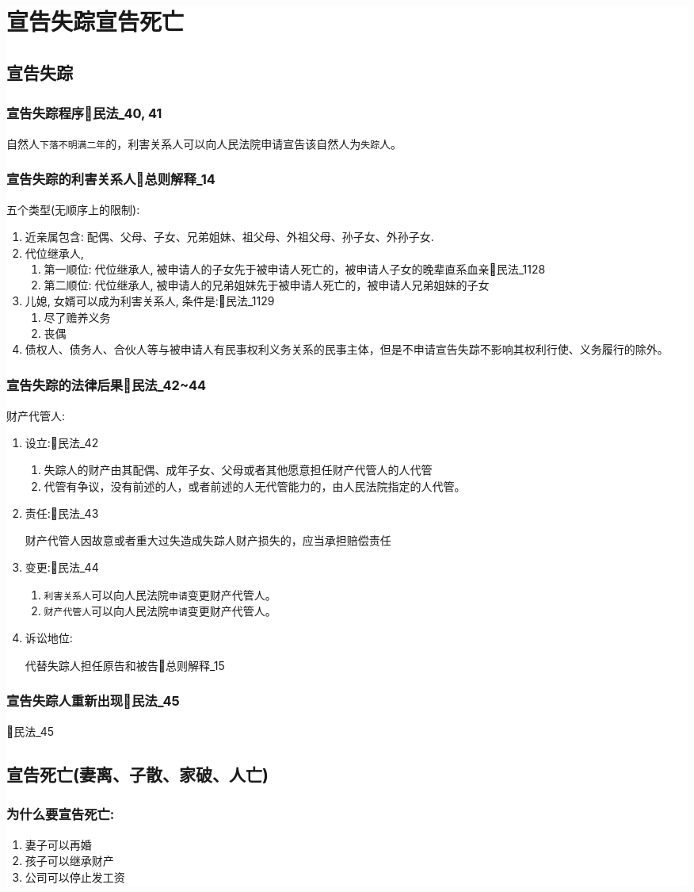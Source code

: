 # 宣告失踪宣告死亡


## 宣告失踪

### 宣告失踪程序🚪民法_40, 41

自然人`下落不明满二年`的，利害关系人可以向人民法院申请宣告该自然人为`失踪`人。

### 宣告失踪的利害关系人🚪总则解释_14

五个类型(无顺序上的限制):
1. 近亲属包含: 配偶、父母、子女、兄弟姐妹、祖父母、外祖父母、孙子女、外孙子女. 
2. 代位继承人, 
    1. 第一顺位: 代位继承人, 被申请人的子女先于被申请人死亡的，被申请人子女的晚辈直系血亲🚪民法_1128
    2. 第二顺位: 代位继承人, 被申请人的兄弟姐妹先于被申请人死亡的，被申请人兄弟姐妹的子女
3. 儿媳, 女婿可以成为利害关系人, 条件是:🚪民法_1129
    1. 尽了赡养义务
    2. 丧偶
4. 债权人、债务人、合伙人等与被申请人有民事权利义务关系的民事主体，但是不申请宣告失踪不影响其权利行使、义务履行的除外。

### 宣告失踪的法律后果🚪民法_42~44

财产代管人:

1. 设立:🚪民法_42
    1. 失踪人的财产由其配偶、成年子女、父母或者其他愿意担任财产代管人的人代管
    2. 代管有争议，没有前述的人，或者前述的人无代管能力的，由人民法院指定的人代管。

2. 责任:🚪民法_43

    财产代管人因故意或者重大过失造成失踪人财产损失的，应当承担赔偿责任

3. 变更:🚪民法_44
    1. `利害关系人`可以向人民法院`申请`变更财产代管人。
    2. `财产代管人`可以向人民法院`申请`变更财产代管人。

4. 诉讼地位: 

    代替失踪人担任原告和被告🚪总则解释_15

### 宣告失踪人重新出现🚪民法_45

🚪民法_45



## 宣告死亡(妻离、子散、家破、人亡)

### 为什么要宣告死亡:

1. 妻子可以再婚
2. 孩子可以继承财产
3. 公司可以停止发工资
